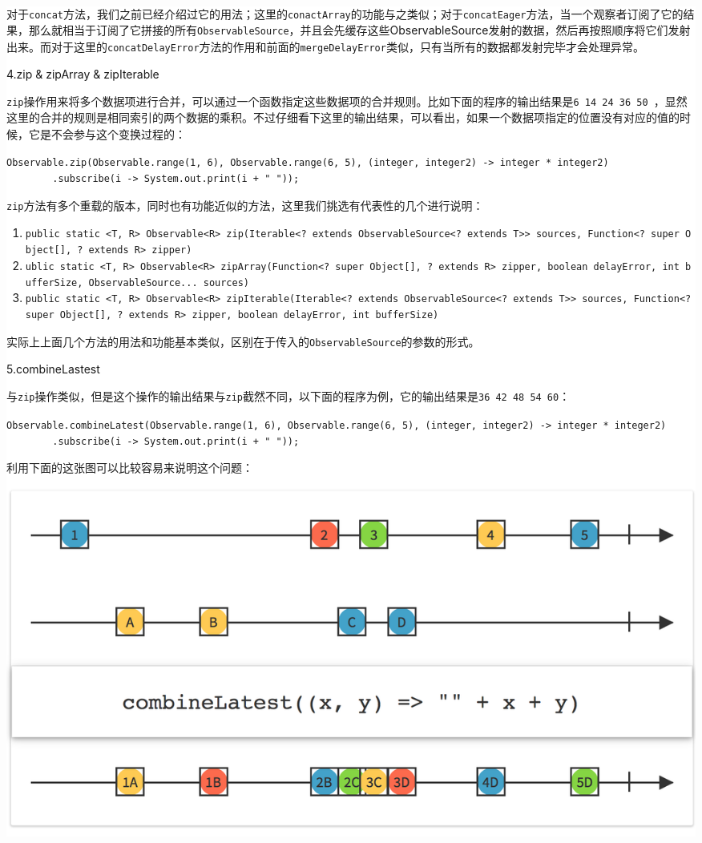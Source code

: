 对于`concat`方法，我们之前已经介绍过它的用法；这里的`conactArray`的功能与之类似；对于`concatEager`方法，当一个观察者订阅了它的结果，那么就相当于订阅了它拼接的所有`ObservableSource`，并且会先缓存这些ObservableSource发射的数据，然后再按照顺序将它们发射出来。而对于这里的`concatDelayError`方法的作用和前面的`mergeDelayError`类似，只有当所有的数据都发射完毕才会处理异常。

4.zip & zipArray & zipIterable

`zip`操作用来将多个数据项进行合并，可以通过一个函数指定这些数据项的合并规则。比如下面的程序的输出结果是`6 14 24 36 50 `，显然这里的合并的规则是相同索引的两个数据的乘积。不过仔细看下这里的输出结果，可以看出，如果一个数据项指定的位置没有对应的值的时候，它是不会参与这个变换过程的：

    Observable.zip(Observable.range(1, 6), Observable.range(6, 5), (integer, integer2) -> integer * integer2)
            .subscribe(i -> System.out.print(i + " "));

`zip`方法有多个重载的版本，同时也有功能近似的方法，这里我们挑选有代表性的几个进行说明：

1. `public static <T, R> Observable<R> zip(Iterable<? extends ObservableSource<? extends T>> sources, Function<? super Object[], ? extends R> zipper)`
2. `ublic static <T, R> Observable<R> zipArray(Function<? super Object[], ? extends R> zipper, boolean delayError, int bufferSize, ObservableSource... sources)`
3. `public static <T, R> Observable<R> zipIterable(Iterable<? extends ObservableSource<? extends T>> sources, Function<? super Object[], ? extends R> zipper, boolean delayError, int bufferSize)`

实际上上面几个方法的用法和功能基本类似，区别在于传入的`ObservableSource`的参数的形式。

5.combineLastest

与`zip`操作类似，但是这个操作的输出结果与`zip`截然不同，以下面的程序为例，它的输出结果是`36 42 48 54 60`：

    Observable.combineLatest(Observable.range(1, 6), Observable.range(6, 5), (integer, integer2) -> integer * integer2)
            .subscribe(i -> System.out.print(i + " "));

利用下面的这张图可以比较容易来说明这个问题：

![combineLastest](res/combineLatest.png)
